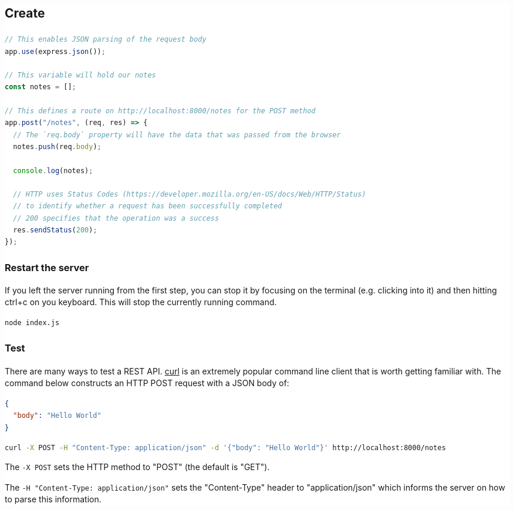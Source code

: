 ## Create

```js
// This enables JSON parsing of the request body
app.use(express.json());

// This variable will hold our notes
const notes = [];

// This defines a route on http://localhost:8000/notes for the POST method
app.post("/notes", (req, res) => {
  // The `req.body` property will have the data that was passed from the browser
  notes.push(req.body);

  console.log(notes);

  // HTTP uses Status Codes (https://developer.mozilla.org/en-US/docs/Web/HTTP/Status)
  // to identify whether a request has been successfully completed
  // 200 specifies that the operation was a success
  res.sendStatus(200);
});
```

### Restart the server

If you left the server running from the first step, you can stop it by focusing on the terminal (e.g. clicking into it) and then hitting ctrl+c on you keyboard. This will stop the currently running command.

```bash
node index.js
```

### Test

There are many ways to test a REST API.  [curl](https://curl.se/) is an extremely popular command line client that is worth getting familiar with.  The command below constructs an HTTP POST request with a JSON body of:

```json
{
  "body": "Hello World"
}
```

```bash
curl -X POST -H "Content-Type: application/json" -d '{"body": "Hello World"}' http://localhost:8000/notes
```

The `-X POST` sets the HTTP method to "POST" (the default is "GET").

The `-H "Content-Type: application/json"` sets the "Content-Type" header to "application/json" which informs the server on how to parse this information.
